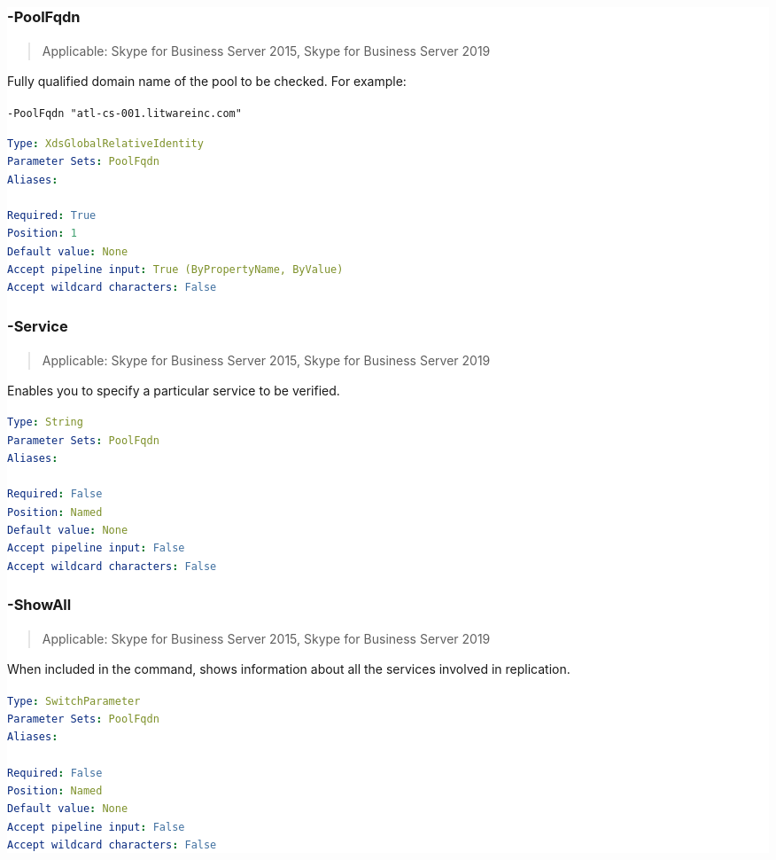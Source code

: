 ### -PoolFqdn

> Applicable: Skype for Business Server 2015, Skype for Business Server 2019

Fully qualified domain name of the pool to be checked.
For example:

`-PoolFqdn "atl-cs-001.litwareinc.com"`

```yaml
Type: XdsGlobalRelativeIdentity
Parameter Sets: PoolFqdn
Aliases:

Required: True
Position: 1
Default value: None
Accept pipeline input: True (ByPropertyName, ByValue)
Accept wildcard characters: False
```

### -Service

> Applicable: Skype for Business Server 2015, Skype for Business Server 2019

Enables you to specify a particular service to be verified.

```yaml
Type: String
Parameter Sets: PoolFqdn
Aliases:

Required: False
Position: Named
Default value: None
Accept pipeline input: False
Accept wildcard characters: False
```

### -ShowAll

> Applicable: Skype for Business Server 2015, Skype for Business Server 2019

When included in the command, shows information about all the services involved in replication.

```yaml
Type: SwitchParameter
Parameter Sets: PoolFqdn
Aliases:

Required: False
Position: Named
Default value: None
Accept pipeline input: False
Accept wildcard characters: False
```
